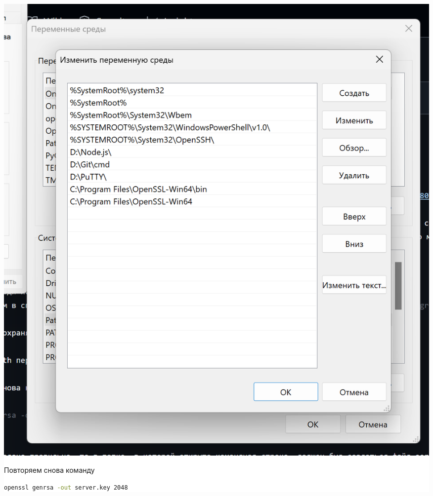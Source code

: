 ![App Screenshot](https://github.com/MyEducation11235/Itmo-DevOps-Cloud/blob/main/lab_1/%D0%A1%D0%BA%D1%80%D0%B8%D0%BD%D1%8B/3.png)

Повторяем снова команду 
```bash
openssl genrsa -out server.key 2048
```
